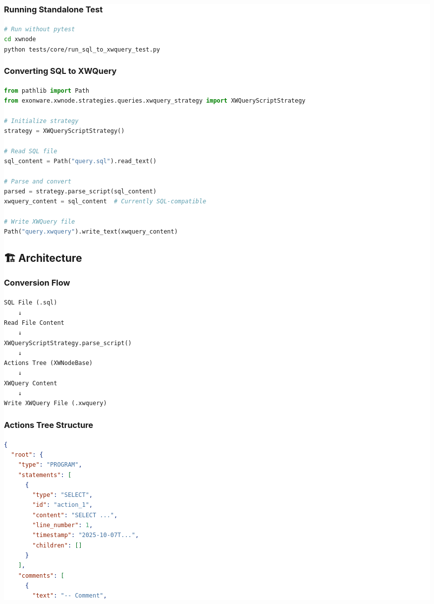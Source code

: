 ### Running Standalone Test

```bash
# Run without pytest
cd xwnode
python tests/core/run_sql_to_xwquery_test.py
```

### Converting SQL to XWQuery

```python
from pathlib import Path
from exonware.xwnode.strategies.queries.xwquery_strategy import XWQueryScriptStrategy

# Initialize strategy
strategy = XWQueryScriptStrategy()

# Read SQL file
sql_content = Path("query.sql").read_text()

# Parse and convert
parsed = strategy.parse_script(sql_content)
xwquery_content = sql_content  # Currently SQL-compatible

# Write XWQuery file
Path("query.xwquery").write_text(xwquery_content)
```

## 🏗️ Architecture

### Conversion Flow

```
SQL File (.sql)
    ↓
Read File Content
    ↓
XWQueryScriptStrategy.parse_script()
    ↓
Actions Tree (XWNodeBase)
    ↓
XWQuery Content
    ↓
Write XWQuery File (.xwquery)
```

### Actions Tree Structure

```json
{
  "root": {
    "type": "PROGRAM",
    "statements": [
      {
        "type": "SELECT",
        "id": "action_1",
        "content": "SELECT ...",
        "line_number": 1,
        "timestamp": "2025-10-07T...",
        "children": []
      }
    ],
    "comments": [
      {
        "text": "-- Comment",
```